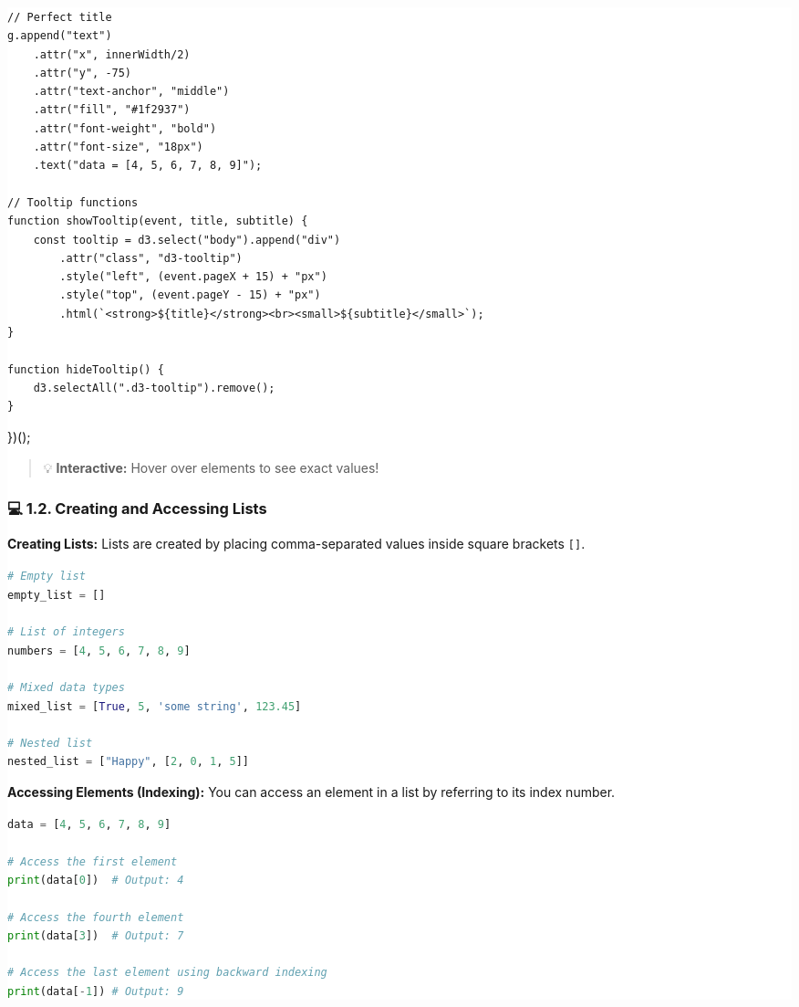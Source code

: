     // Perfect title
    g.append("text")
        .attr("x", innerWidth/2)
        .attr("y", -75)
        .attr("text-anchor", "middle")
        .attr("fill", "#1f2937")
        .attr("font-weight", "bold")
        .attr("font-size", "18px")
        .text("data = [4, 5, 6, 7, 8, 9]");
    
    // Tooltip functions
    function showTooltip(event, title, subtitle) {
        const tooltip = d3.select("body").append("div")
            .attr("class", "d3-tooltip")
            .style("left", (event.pageX + 15) + "px")
            .style("top", (event.pageY - 15) + "px")
            .html(`<strong>${title}</strong><br><small>${subtitle}</small>`);
    }
    
    function hideTooltip() {
        d3.selectAll(".d3-tooltip").remove();
    }
})();
</script>

> 💡 **Interactive:** Hover over elements to see exact values!

### 💻 1.2. Creating and Accessing Lists
<span id="creating-accessing"></span>

**Creating Lists:**
Lists are created by placing comma-separated values inside square brackets `[]`.

```python
# Empty list
empty_list = []

# List of integers
numbers = [4, 5, 6, 7, 8, 9]

# Mixed data types
mixed_list = [True, 5, 'some string', 123.45]

# Nested list
nested_list = ["Happy", [2, 0, 1, 5]]
```

**Accessing Elements (Indexing):**
You can access an element in a list by referring to its index number.

```python
data = [4, 5, 6, 7, 8, 9]

# Access the first element
print(data[0])  # Output: 4

# Access the fourth element
print(data[3])  # Output: 7

# Access the last element using backward indexing
print(data[-1]) # Output: 9
```

